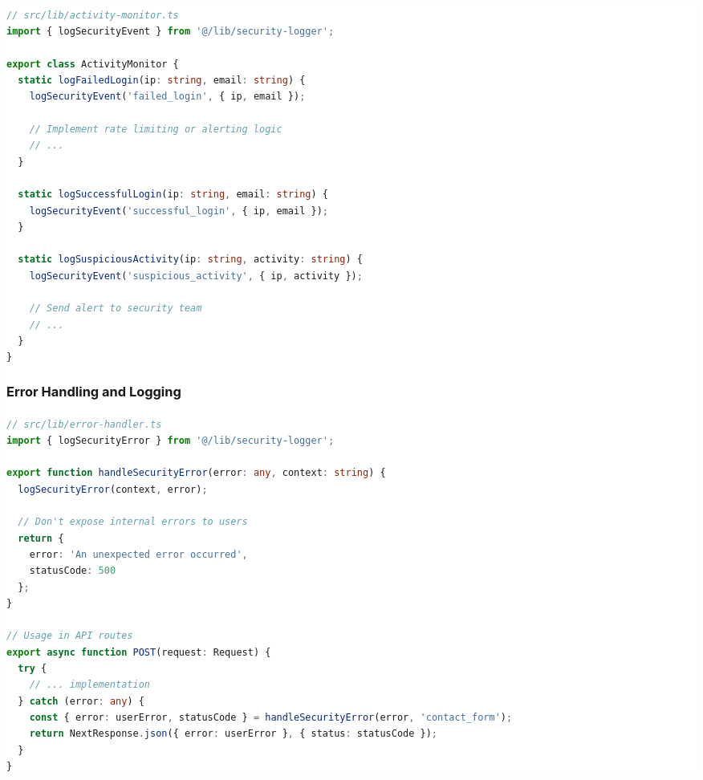 ```typescript
// src/lib/activity-monitor.ts
import { logSecurityEvent } from '@/lib/security-logger';

export class ActivityMonitor {
  static logFailedLogin(ip: string, email: string) {
    logSecurityEvent('failed_login', { ip, email });
    
    // Implement rate limiting or alerting logic
    // ...
  }
  
  static logSuccessfulLogin(ip: string, email: string) {
    logSecurityEvent('successful_login', { ip, email });
  }
  
  static logSuspiciousActivity(ip: string, activity: string) {
    logSecurityEvent('suspicious_activity', { ip, activity });
    
    // Send alert to security team
    // ...
  }
}
```

### Error Handling and Logging

```typescript
// src/lib/error-handler.ts
import { logSecurityError } from '@/lib/security-logger';

export function handleSecurityError(error: any, context: string) {
  logSecurityError(context, error);
  
  // Don't expose internal errors to users
  return {
    error: 'An unexpected error occurred',
    statusCode: 500
  };
}

// Usage in API routes
export async function POST(request: Request) {
  try {
    // ... implementation
  } catch (error: any) {
    const { error: userError, statusCode } = handleSecurityError(error, 'contact_form');
    return NextResponse.json({ error: userError }, { status: statusCode });
  }
}
```
